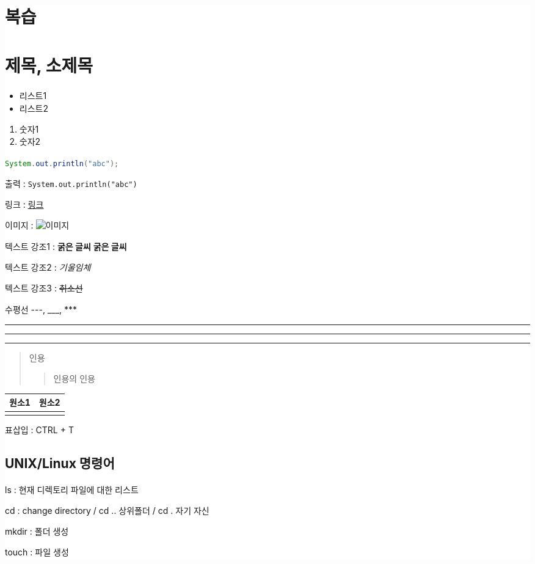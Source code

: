 # 									복습

# 제목, 소제목

- 리스트1
- 리스트2

1. 숫자1
2. 숫자2

```java
System.out.println("abc");
```

출력 : `System.out.println("abc")`

링크 : [링크](https://github.com/taeeun2)

이미지 : ![이미지](C:/Users/%EA%B9%80%ED%83%9C%EC%9D%80/Desktop/TIL/Mark_Down/markdown.assets/cat.jpg)

텍스트 강조1 :  **굵은 글씨** __굵은 글씨__

텍스트 강조2 : *기울임체*

텍스트 강조3 : ~~취소선~~

수평선 ---, ___, ***

---

***

***

> 인용 
>
> > 인용의 인용



| 원소1 | 원소2 |
| ----- | ----- |
|       |       |



표삽입 : CTRL + T

## UNIX/Linux 명령어

ls : 현재 디렉토리 파일에 대한 리스트

cd : change directory / cd .. 상위폴더 / cd . 자기 자신

mkdir : 폴더 생성

touch : 파일 생성
